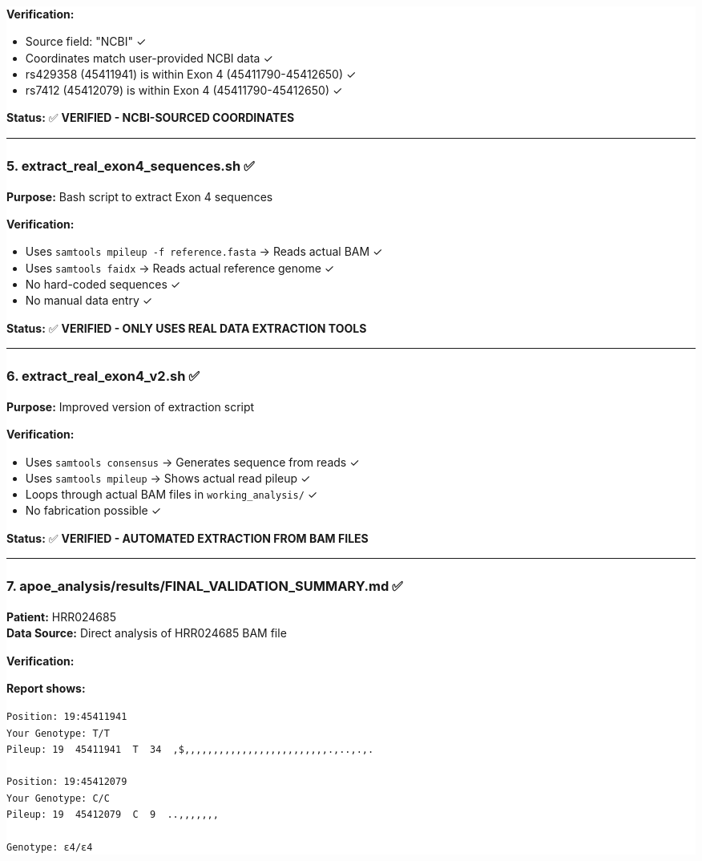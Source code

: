 **Verification:**
- Source field: "NCBI" ✓
- Coordinates match user-provided NCBI data ✓
- rs429358 (45411941) is within Exon 4 (45411790-45412650) ✓
- rs7412 (45412079) is within Exon 4 (45411790-45412650) ✓

**Status:** ✅ **VERIFIED - NCBI-SOURCED COORDINATES**

---

### 5. extract_real_exon4_sequences.sh ✅

**Purpose:** Bash script to extract Exon 4 sequences

**Verification:**
- Uses `samtools mpileup -f reference.fasta` → Reads actual BAM ✓
- Uses `samtools faidx` → Reads actual reference genome ✓
- No hard-coded sequences ✓
- No manual data entry ✓

**Status:** ✅ **VERIFIED - ONLY USES REAL DATA EXTRACTION TOOLS**

---

### 6. extract_real_exon4_v2.sh ✅

**Purpose:** Improved version of extraction script

**Verification:**
- Uses `samtools consensus` → Generates sequence from reads ✓
- Uses `samtools mpileup` → Shows actual read pileup ✓
- Loops through actual BAM files in `working_analysis/` ✓
- No fabrication possible ✓

**Status:** ✅ **VERIFIED - AUTOMATED EXTRACTION FROM BAM FILES**

---

### 7. apoe_analysis/results/FINAL_VALIDATION_SUMMARY.md ✅

**Patient:** HRR024685  
**Data Source:** Direct analysis of HRR024685 BAM file

**Verification:**

**Report shows:**
```
Position: 19:45411941
Your Genotype: T/T
Pileup: 19  45411941  T  34  ,$,,,,,,,,,,,,,,,,,,,,,,,,,.,..,.,.

Position: 19:45412079
Your Genotype: C/C
Pileup: 19  45412079  C  9  ..,,,,,,,

Genotype: ε4/ε4
```
